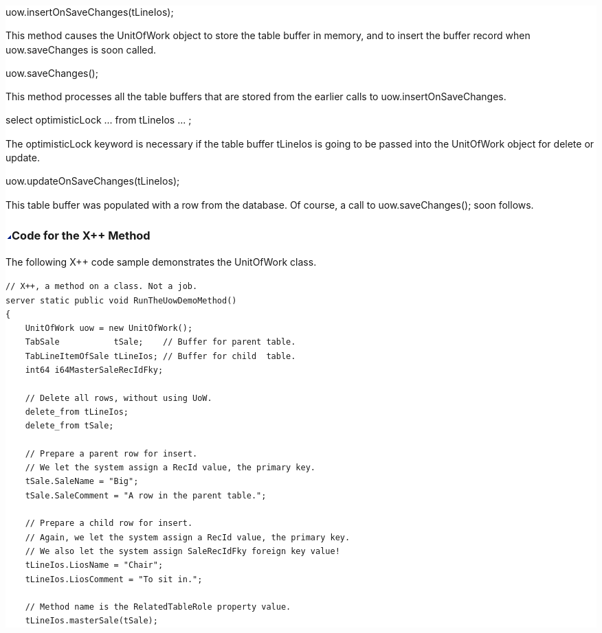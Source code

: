 </tr>
<tr class="odd">
<td><p>uow.insertOnSaveChanges(tLineIos);</p></td>
<td><p>This method causes the UnitOfWork object to store the table buffer in memory, and to insert the buffer record when uow.saveChanges is soon called.</p></td>
</tr>
<tr class="even">
<td><p>uow.saveChanges();</p></td>
<td><p>This method processes all the table buffers that are stored from the earlier calls to uow.insertOnSaveChanges.</p></td>
</tr>
<tr class="odd">
<td><p>select optimisticLock ... from tLineIos ... ;</p></td>
<td><p>The optimisticLock keyword is necessary if the table buffer tLineIos is going to be passed into the UnitOfWork object for delete or update.</p></td>
</tr>
<tr class="even">
<td><p>uow.updateOnSaveChanges(tLineIos);</p></td>
<td><p>This table buffer was populated with a row from the database. Of course, a call to uow.saveChanges(); soon follows.</p></td>
</tr>
</tbody>
</table>


### ![Gg846338.collapse\_all(en-us,AX.60).gif](images/Gg863931.collapse_all(en-us,AX.60).gif "Gg846338.collapse_all(en-us,AX.60).gif")Code for the X++ Method

The following X++ code sample demonstrates the UnitOfWork class.

    // X++, a method on a class. Not a job.
    server static public void RunTheUowDemoMethod()
    {
        UnitOfWork uow = new UnitOfWork();
        TabSale           tSale;    // Buffer for parent table.
        TabLineItemOfSale tLineIos; // Buffer for child  table.
        int64 i64MasterSaleRecIdFky;
    
        // Delete all rows, without using UoW.
        delete_from tLineIos;
        delete_from tSale;
    
        // Prepare a parent row for insert.
        // We let the system assign a RecId value, the primary key.
        tSale.SaleName = "Big";
        tSale.SaleComment = "A row in the parent table.";
    
        // Prepare a child row for insert.
        // Again, we let the system assign a RecId value, the primary key.
        // We also let the system assign SaleRecIdFky foreign key value!
        tLineIos.LiosName = "Chair";
        tLineIos.LiosComment = "To sit in.";
    
        // Method name is the RelatedTableRole property value.
        tLineIos.masterSale(tSale);
    